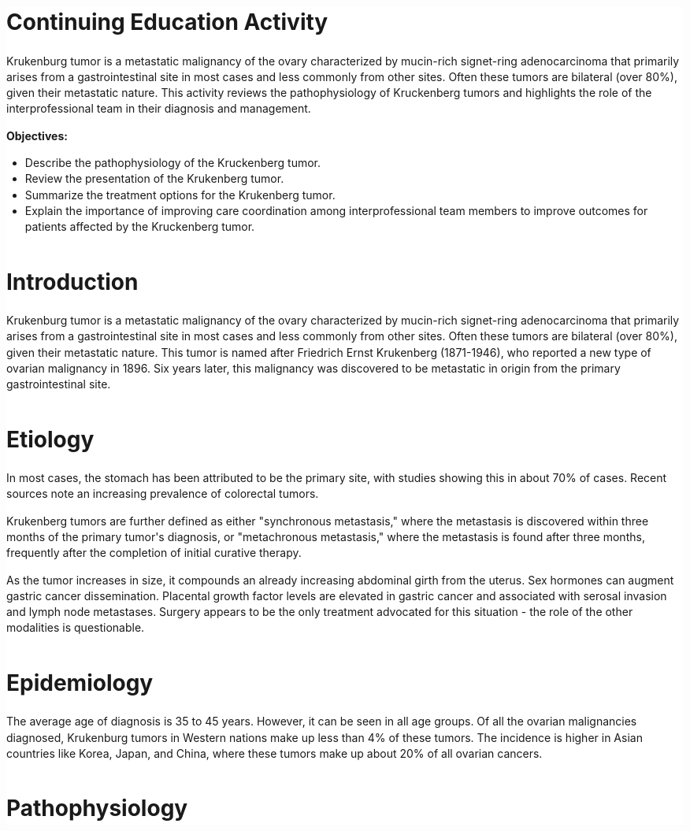 # Continuing Education Activity

Krukenburg tumor is a metastatic malignancy of the ovary characterized by mucin-rich signet-ring adenocarcinoma that primarily arises from a gastrointestinal site in most cases and less commonly from other sites. Often these tumors are bilateral (over 80%), given their metastatic nature. This activity reviews the pathophysiology of Kruckenberg tumors and highlights the role of the interprofessional team in their diagnosis and management.

**Objectives:**
- Describe the pathophysiology of the Kruckenberg tumor.
- Review the presentation of the Krukenberg tumor.
- Summarize the treatment options for the Krukenberg tumor.
- Explain the importance of improving care coordination among interprofessional team members to improve outcomes for patients affected by the Kruckenberg tumor.

# Introduction

Krukenburg tumor is a metastatic malignancy of the ovary characterized by mucin-rich signet-ring adenocarcinoma that primarily arises from a gastrointestinal site in most cases and less commonly from other sites. Often these tumors are bilateral (over 80%), given their metastatic nature. This tumor is named after Friedrich Ernst Krukenberg (1871-1946), who reported a new type of ovarian malignancy in 1896. Six years later, this malignancy was discovered to be metastatic in origin from the primary gastrointestinal site.

# Etiology

In most cases, the stomach has been attributed to be the primary site, with studies showing this in about 70% of cases. Recent sources note an increasing prevalence of colorectal tumors.

Krukenberg tumors are further defined as either "synchronous metastasis," where the metastasis is discovered within three months of the primary tumor's diagnosis, or "metachronous metastasis," where the metastasis is found after three months, frequently after the completion of initial curative therapy.

As the tumor increases in size, it compounds an already increasing abdominal girth from the uterus. Sex hormones can augment gastric cancer dissemination. Placental growth factor levels are elevated in gastric cancer and associated with serosal invasion and lymph node metastases. Surgery appears to be the only treatment advocated for this situation - the role of the other modalities is questionable.

# Epidemiology

The average age of diagnosis is 35 to 45 years. However, it can be seen in all age groups. Of all the ovarian malignancies diagnosed, Krukenburg tumors in Western nations make up less than 4% of these tumors. The incidence is higher in Asian countries like Korea, Japan, and China, where these tumors make up about 20% of all ovarian cancers.

# Pathophysiology

